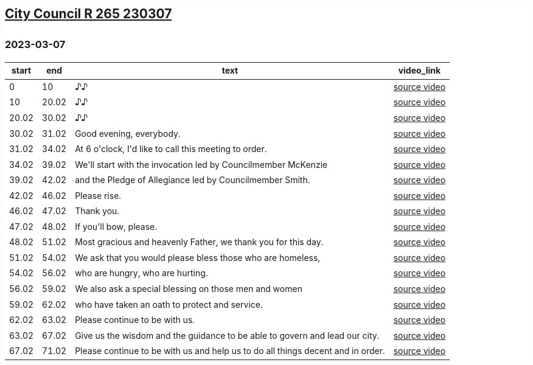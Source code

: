 ## [City Council R 265 230307](https://archive.org/details/city-council-r-265-230307)
### 2023-03-07
|   start |     end | text                                                                                                                                                                         | video_link                                                                                     |
|---------|---------|------------------------------------------------------------------------------------------------------------------------------------------------------------------------------|------------------------------------------------------------------------------------------------|
|    0    |   10    | ♪♪                                                                                                                                                                           | [source video](https://archive.org/details/city-council-r-265-230307?start=0.0)                |
|   10    |   20.02 | ♪♪                                                                                                                                                                           | [source video](https://archive.org/details/city-council-r-265-230307?start=10.0)               |
|   20.02 |   30.02 | ♪♪                                                                                                                                                                           | [source video](https://archive.org/details/city-council-r-265-230307?start=20.02)              |
|   30.02 |   31.02 | Good evening, everybody.                                                                                                                                                     | [source video](https://archive.org/details/city-council-r-265-230307?start=30.02)              |
|   31.02 |   34.02 | At 6 o'clock, I'd like to call this meeting to order.                                                                                                                        | [source video](https://archive.org/details/city-council-r-265-230307?start=31.02)              |
|   34.02 |   39.02 | We'll start with the invocation led by Councilmember McKenzie                                                                                                                | [source video](https://archive.org/details/city-council-r-265-230307?start=34.019999999999996) |
|   39.02 |   42.02 | and the Pledge of Allegiance led by Councilmember Smith.                                                                                                                     | [source video](https://archive.org/details/city-council-r-265-230307?start=39.019999999999996) |
|   42.02 |   46.02 | Please rise.                                                                                                                                                                 | [source video](https://archive.org/details/city-council-r-265-230307?start=42.019999999999996) |
|   46.02 |   47.02 | Thank you.                                                                                                                                                                   | [source video](https://archive.org/details/city-council-r-265-230307?start=46.019999999999996) |
|   47.02 |   48.02 | If you'll bow, please.                                                                                                                                                       | [source video](https://archive.org/details/city-council-r-265-230307?start=47.019999999999996) |
|   48.02 |   51.02 | Most gracious and heavenly Father, we thank you for this day.                                                                                                                | [source video](https://archive.org/details/city-council-r-265-230307?start=48.02)              |
|   51.02 |   54.02 | We ask that you would please bless those who are homeless,                                                                                                                   | [source video](https://archive.org/details/city-council-r-265-230307?start=51.02)              |
|   54.02 |   56.02 | who are hungry, who are hurting.                                                                                                                                             | [source video](https://archive.org/details/city-council-r-265-230307?start=54.02)              |
|   56.02 |   59.02 | We also ask a special blessing on those men and women                                                                                                                        | [source video](https://archive.org/details/city-council-r-265-230307?start=56.02)              |
|   59.02 |   62.02 | who have taken an oath to protect and service.                                                                                                                               | [source video](https://archive.org/details/city-council-r-265-230307?start=59.02)              |
|   62.02 |   63.02 | Please continue to be with us.                                                                                                                                               | [source video](https://archive.org/details/city-council-r-265-230307?start=62.02)              |
|   63.02 |   67.02 | Give us the wisdom and the guidance to be able to govern and lead our city.                                                                                                  | [source video](https://archive.org/details/city-council-r-265-230307?start=63.02)              |
|   67.02 |   71.02 | Please continue to be with us and help us to do all things decent and in order.                                                                                              | [source video](https://archive.org/details/city-council-r-265-230307?start=67.02000000000001)  |